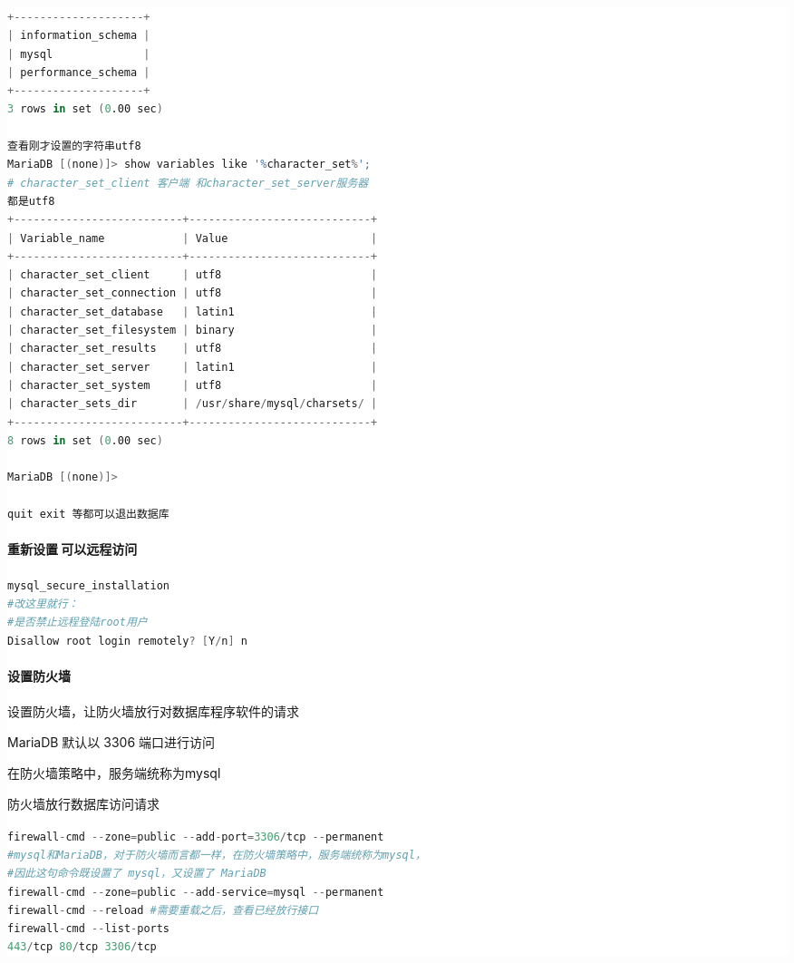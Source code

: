 ```s
+--------------------+
| information_schema |
| mysql              |
| performance_schema |
+--------------------+
3 rows in set (0.00 sec)

查看刚才设置的字符串utf8
MariaDB [(none)]> show variables like '%character_set%';
# character_set_client 客户端 和character_set_server服务器
都是utf8
+--------------------------+----------------------------+
| Variable_name            | Value                      |
+--------------------------+----------------------------+
| character_set_client     | utf8                       |
| character_set_connection | utf8                       |
| character_set_database   | latin1                     |
| character_set_filesystem | binary                     |
| character_set_results    | utf8                       |
| character_set_server     | latin1                     |
| character_set_system     | utf8                       |
| character_sets_dir       | /usr/share/mysql/charsets/ |
+--------------------------+----------------------------+
8 rows in set (0.00 sec)

MariaDB [(none)]>

quit exit 等都可以退出数据库

```

#### 重新设置 可以远程访问
```s
mysql_secure_installation
#改这里就行：
#是否禁止远程登陆root用户
Disallow root login remotely? [Y/n] n
```

#### 设置防火墙
设置防火墙，让防火墙放行对数据库程序软件的请求

MariaDB 默认以 3306 端口进行访问

在防火墙策略中，服务端统称为mysql

防火墙放行数据库访问请求
```s
firewall-cmd --zone=public --add-port=3306/tcp --permanent
#mysql和MariaDB，对于防火墙而言都一样，在防火墙策略中，服务端统称为mysql，
#因此这句命令既设置了 mysql，又设置了 MariaDB
firewall-cmd --zone=public --add-service=mysql --permanent
firewall-cmd --reload #需要重载之后，查看已经放行接口
firewall-cmd --list-ports
443/tcp 80/tcp 3306/tcp
```
